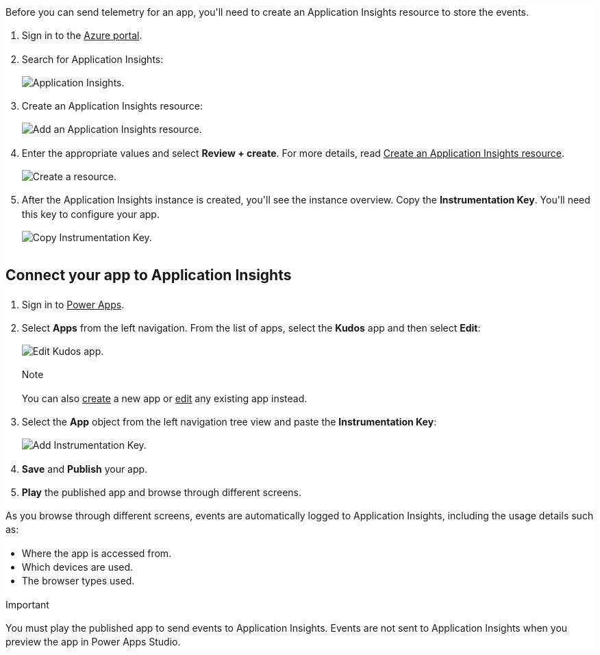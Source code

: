 Before you can send telemetry for an app, you'll need to create an Application Insights resource to store the events.

1. Sign in to the [Azure portal](https://portal.azure.com/).

1. Search for Application Insights:

    ![Application Insights.](./media/application-insights/azureappinsights.png "Application Insights")

1. Create an Application Insights resource:

    ![Add an Application Insights resource.](./media/application-insights/azureappinsights-add.png "Add an Application Insights resource")

1. Enter the appropriate values and select **Review + create**. For more details, read [Create an Application Insights resource](/azure/azure-monitor/app/create-new-resource). 

    ![Create a resource.](./media/application-insights/createresource.png "Create a resource")

1. After the Application Insights instance is created, you'll see the instance overview. Copy the **Instrumentation Key**. You'll need this key to configure your app.

    ![Copy Instrumentation Key.](./media/application-insights/instrumentation-key.png "Copy Instrumentation Key")

## Connect your app to Application Insights

1. Sign in to [Power Apps](https://make.powerapps.com).

1. Select **Apps** from the left navigation. From the list of apps, select the **Kudos** app and then select **Edit**:

    ![Edit Kudos app.](./media/application-insights/edit-kudos-app.png "Edit Kudos app")

    > [!NOTE]
    > You can also [create](open-and-run-a-sample-app.md) a new app or [edit](edit-app.md) any existing app instead.

1. Select the **App** object from the left navigation tree view and paste the **Instrumentation Key**:

    ![Add Instrumentation Key.](./media/application-insights/add-instrumentation-key.png "Add Instrumentation Key")

1. **Save** and **Publish** your app.

1. **Play** the published app and browse through different screens. 

As you browse through different screens, events are automatically logged to Application Insights, including the usage details such as:

- Where the app is accessed from.
- Which devices are used.
- The browser types used.

> [!IMPORTANT]
> You must play the published app to send events to Application Insights. Events are not sent to Application Insights when you preview the app in Power Apps Studio.

